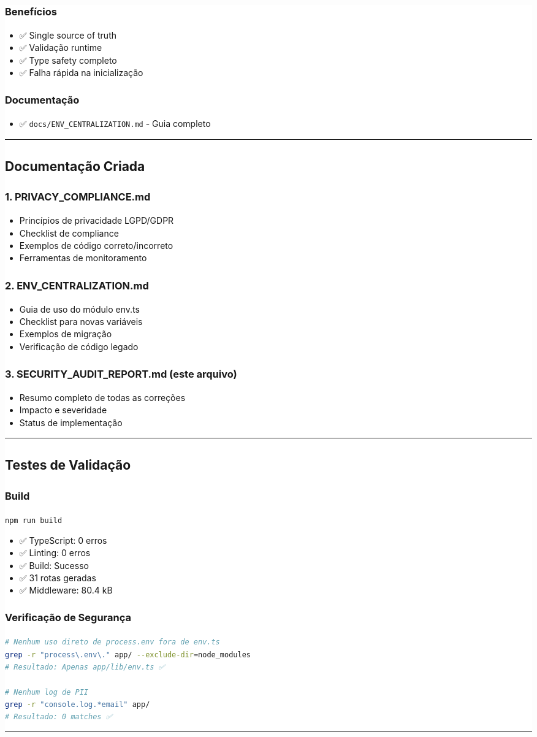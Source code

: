 ### Benefícios
- ✅ Single source of truth
- ✅ Validação runtime
- ✅ Type safety completo
- ✅ Falha rápida na inicialização

### Documentação
- ✅ `docs/ENV_CENTRALIZATION.md` - Guia completo

---

## Documentação Criada

### 1. PRIVACY_COMPLIANCE.md
- Princípios de privacidade LGPD/GDPR
- Checklist de compliance
- Exemplos de código correto/incorreto
- Ferramentas de monitoramento

### 2. ENV_CENTRALIZATION.md
- Guia de uso do módulo env.ts
- Checklist para novas variáveis
- Exemplos de migração
- Verificação de código legado

### 3. SECURITY_AUDIT_REPORT.md (este arquivo)
- Resumo completo de todas as correções
- Impacto e severidade
- Status de implementação

---

## Testes de Validação

### Build
```bash
npm run build
```
- ✅ TypeScript: 0 erros
- ✅ Linting: 0 erros
- ✅ Build: Sucesso
- ✅ 31 rotas geradas
- ✅ Middleware: 80.4 kB

### Verificação de Segurança
```bash
# Nenhum uso direto de process.env fora de env.ts
grep -r "process\.env\." app/ --exclude-dir=node_modules
# Resultado: Apenas app/lib/env.ts ✅

# Nenhum log de PII
grep -r "console.log.*email" app/
# Resultado: 0 matches ✅
```

---